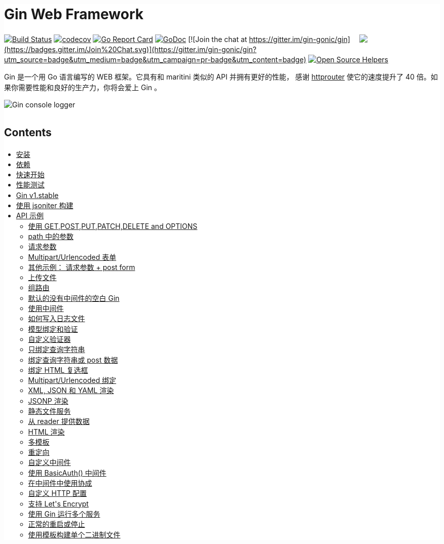 # Gin Web Framework

<img align="right" width="159px" src="https://raw.githubusercontent.com/gin-gonic/logo/master/color.png">

[![Build Status](https://travis-ci.org/gin-gonic/gin.svg)](https://travis-ci.org/gin-gonic/gin)
 [![codecov](https://codecov.io/gh/gin-gonic/gin/branch/master/graph/badge.svg)](https://codecov.io/gh/gin-gonic/gin)
 [![Go Report Card](https://goreportcard.com/badge/github.com/gin-gonic/gin)](https://goreportcard.com/report/github.com/gin-gonic/gin)
 [![GoDoc](https://godoc.org/github.com/gin-gonic/gin?status.svg)](https://godoc.org/github.com/gin-gonic/gin)
 [![Join the chat at https://gitter.im/gin-gonic/gin](https://badges.gitter.im/Join%20Chat.svg)](https://gitter.im/gin-gonic/gin?utm_source=badge&utm_medium=badge&utm_campaign=pr-badge&utm_content=badge)
[![Open Source Helpers](https://www.codetriage.com/gin-gonic/gin/badges/users.svg)](https://www.codetriage.com/gin-gonic/gin)

Gin 是一个用 Go 语言编写的 WEB 框架。它具有和 maritini 类似的 API 并拥有更好的性能， 感谢 [httprouter](https://github.com/julienschmidt/httprouter) 使它的速度提升了 40 倍。如果你需要性能和良好的生产力，你将会爱上 Gin 。

![Gin console logger](https://gin-gonic.github.io/gin/other/console.png)

## Contents

- [安装](#安装)
- [依赖](#依赖)
- [快速开始](#快速开始)
- [性能测试](#性能测试)
- [Gin v1.stable](#gin-v1-stable)
- [使用 jsoniter 构建](#使用-jsoniter-构建)
- [API 示例](#api-示例)
    - [使用 GET,POST,PUT,PATCH,DELETE and OPTIONS](#使用-get-post-put-patch-delete-and-options)
    - [path 中的参数](#path-中的参数)
    - [请求参数](#请求参数)
    - [Multipart/Urlencoded 表单](#Multipart/Urlencoded-表单)
    - [其他示例： 请求参数 + post form](#其他示例：-请求参数--post-form)
    - [上传文件](#上传文件)
    - [组路由](#组路由)
    - [默认的没有中间件的空白 Gin](#默认的没有中间件的空白-Gin)
    - [使用中间件](#使用中间件)
    - [如何写入日志文件](#如何写入日志文件)
    - [模型绑定和验证](#模型绑定和验证)
    - [自定义验证器](#自定义验证器)
    - [只绑定查询字符串](#只绑定查询字符串)
    - [绑定查询字符串或 post 数据](#绑定查询字符串或-post-数据)
    - [绑定 HTML 复选框](#绑定-HTML-复选框)
    - [Multipart/Urlencoded 绑定](#Multipart/Urlencoded-绑定)
    - [XML, JSON 和 YAML 渲染](#XML-JSON-和-YAML-渲染)
    - [JSONP 渲染](#jsonp)
    - [静态文件服务](#静态文件服务)
    - [从 reader 提供数据](#从-reader-提供数据)
    - [HTML 渲染](#HTML-渲染)
    - [多模板](#多模板)
    - [重定向](#重定向)
    - [自定义中间件](#自定义中间件)
    - [使用 BasicAuth() 中间件](#使用-BasicAuth-中间件)
    - [在中间件中使用协成](#在中间件中使用协成)
    - [自定义 HTTP 配置](#自定义-HTTP-配置)
    - [支持 Let's Encrypt](#支持-Let's-Encrypt)
    - [使用 Gin 运行多个服务](#使用-Gin-运行多个服务)
    - [正常的重启或停止](#正常的重启或停止)
    - [使用模板构建单个二进制文件](#使用模板构建单个二进制文件)